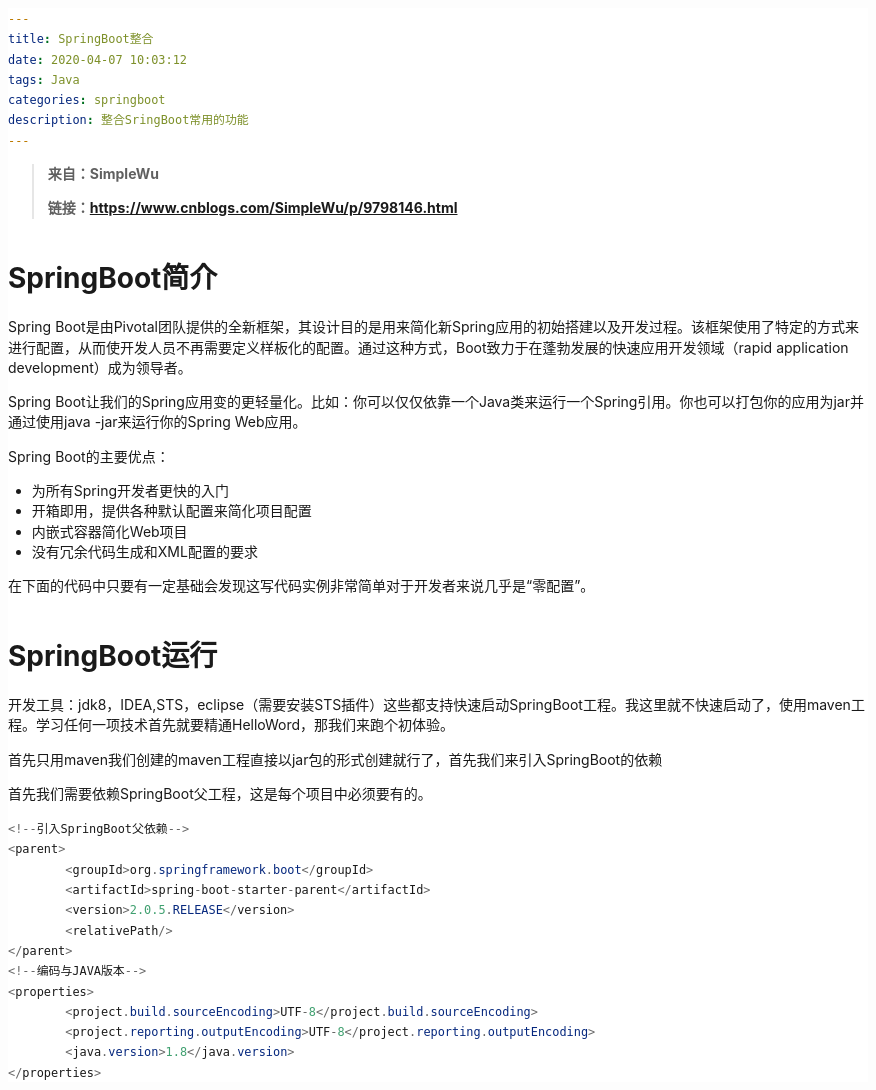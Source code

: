 ```yaml
---
title: SpringBoot整合
date: 2020-04-07 10:03:12
tags: Java
categories: springboot
description: 整合SringBoot常用的功能
---
```


> **来自：SimpleWu**
>
> **链接：https://www.cnblogs.com/SimpleWu/p/9798146.html**

# SpringBoot简介

Spring Boot是由Pivotal团队提供的全新框架，其设计目的是用来简化新Spring应用的初始搭建以及开发过程。该框架使用了特定的方式来进行配置，从而使开发人员不再需要定义样板化的配置。通过这种方式，Boot致力于在蓬勃发展的快速应用开发领域（rapid application development）成为领导者。

Spring Boot让我们的Spring应用变的更轻量化。比如：你可以仅仅依靠一个Java类来运行一个Spring引用。你也可以打包你的应用为jar并通过使用java -jar来运行你的Spring Web应用。

Spring Boot的主要优点：

- 为所有Spring开发者更快的入门
- 开箱即用，提供各种默认配置来简化项目配置
- 内嵌式容器简化Web项目
- 没有冗余代码生成和XML配置的要求

在下面的代码中只要有一定基础会发现这写代码实例非常简单对于开发者来说几乎是“零配置”。

# SpringBoot运行

开发工具：jdk8，IDEA,STS，eclipse（需要安装STS插件）这些都支持快速启动SpringBoot工程。我这里就不快速启动了，使用maven工程。学习任何一项技术首先就要精通HelloWord，那我们来跑个初体验。

首先只用maven我们创建的maven工程直接以jar包的形式创建就行了，首先我们来引入SpringBoot的依赖

首先我们需要依赖SpringBoot父工程，这是每个项目中必须要有的。

```java
<!--引入SpringBoot父依赖-->
<parent>
        <groupId>org.springframework.boot</groupId>
        <artifactId>spring-boot-starter-parent</artifactId>
        <version>2.0.5.RELEASE</version>
        <relativePath/> 
</parent>
<!--编码与JAVA版本-->
<properties>
        <project.build.sourceEncoding>UTF-8</project.build.sourceEncoding>
        <project.reporting.outputEncoding>UTF-8</project.reporting.outputEncoding>
        <java.version>1.8</java.version>
</properties>
```

